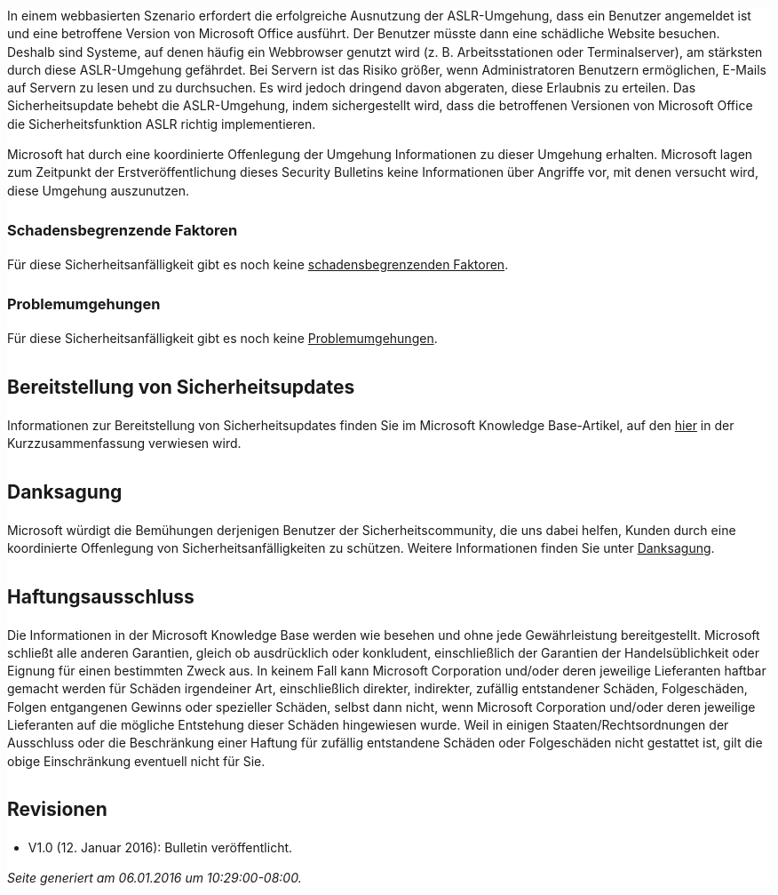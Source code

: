 In einem webbasierten Szenario erfordert die erfolgreiche Ausnutzung der ASLR-Umgehung, dass ein Benutzer angemeldet ist und eine betroffene Version von Microsoft Office ausführt. Der Benutzer müsste dann eine schädliche Website besuchen. Deshalb sind Systeme, auf denen häufig ein Webbrowser genutzt wird (z. B. Arbeitsstationen oder Terminalserver), am stärksten durch diese ASLR-Umgehung gefährdet. Bei Servern ist das Risiko größer, wenn Administratoren Benutzern ermöglichen, E-Mails auf Servern zu lesen und zu durchsuchen. Es wird jedoch dringend davon abgeraten, diese Erlaubnis zu erteilen. Das Sicherheitsupdate behebt die ASLR-Umgehung, indem sichergestellt wird, dass die betroffenen Versionen von Microsoft Office die Sicherheitsfunktion ASLR richtig implementieren.
  
Microsoft hat durch eine koordinierte Offenlegung der Umgehung Informationen zu dieser Umgehung erhalten. Microsoft lagen zum Zeitpunkt der Erstveröffentlichung dieses Security Bulletins keine Informationen über Angriffe vor, mit denen versucht wird, diese Umgehung auszunutzen.
  
### Schadensbegrenzende Faktoren
  
Für diese Sicherheitsanfälligkeit gibt es noch keine [schadensbegrenzenden Faktoren](https://technet.microsoft.com/de-de/library/security/dn848375.aspx).
  
### Problemumgehungen
  
Für diese Sicherheitsanfälligkeit gibt es noch keine [Problemumgehungen](https://technet.microsoft.com/de-de/library/security/dn848375.aspx).
  
Bereitstellung von Sicherheitsupdates  
-------------------------------------
  
Informationen zur Bereitstellung von Sicherheitsupdates finden Sie im Microsoft Knowledge Base-Artikel, auf den [hier](#kbarticle) in der Kurzzusammenfassung verwiesen wird.
  
Danksagung  
----------
  
Microsoft würdigt die Bemühungen derjenigen Benutzer der Sicherheitscommunity, die uns dabei helfen, Kunden durch eine koordinierte Offenlegung von Sicherheitsanfälligkeiten zu schützen. Weitere Informationen finden Sie unter [Danksagung](https://technet.microsoft.com/de-de/library/security/dn903755.aspx). 
  
Haftungsausschluss  
------------------
  
Die Informationen in der Microsoft Knowledge Base werden wie besehen und ohne jede Gewährleistung bereitgestellt. Microsoft schließt alle anderen Garantien, gleich ob ausdrücklich oder konkludent, einschließlich der Garantien der Handelsüblichkeit oder Eignung für einen bestimmten Zweck aus. In keinem Fall kann Microsoft Corporation und/oder deren jeweilige Lieferanten haftbar gemacht werden für Schäden irgendeiner Art, einschließlich direkter, indirekter, zufällig entstandener Schäden, Folgeschäden, Folgen entgangenen Gewinns oder spezieller Schäden, selbst dann nicht, wenn Microsoft Corporation und/oder deren jeweilige Lieferanten auf die mögliche Entstehung dieser Schäden hingewiesen wurde. Weil in einigen Staaten/Rechtsordnungen der Ausschluss oder die Beschränkung einer Haftung für zufällig entstandene Schäden oder Folgeschäden nicht gestattet ist, gilt die obige Einschränkung eventuell nicht für Sie.
  
Revisionen  
----------
  
-   V1.0 (12. Januar 2016): Bulletin veröffentlicht.
  
*Seite generiert am 06.01.2016 um 10:29:00-08:00.*
